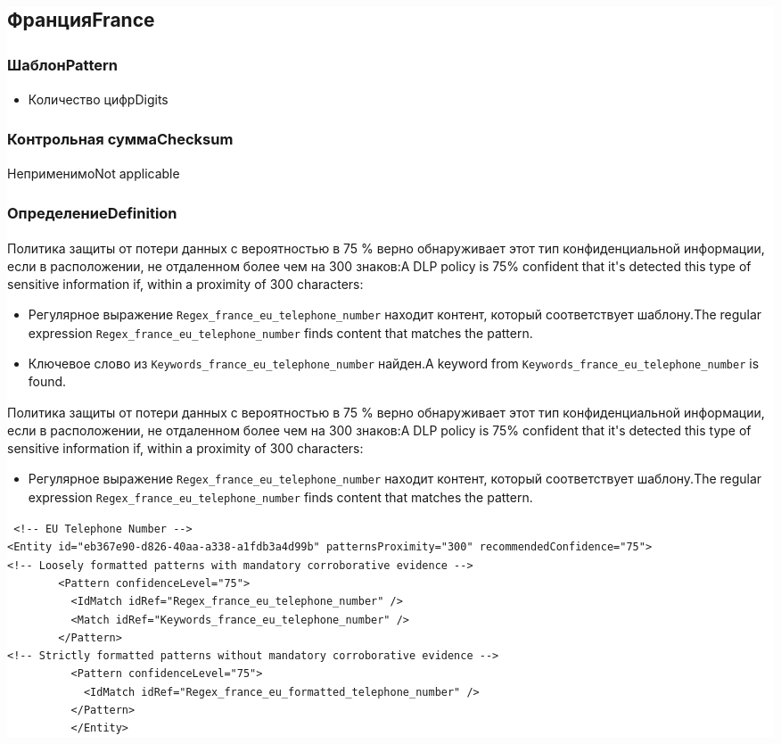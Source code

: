 ## <a name="france"></a><span data-ttu-id="76450-207">Франция</span><span class="sxs-lookup"><span data-stu-id="76450-207">France</span></span>

### <a name="pattern"></a><span data-ttu-id="76450-208">Шаблон</span><span class="sxs-lookup"><span data-stu-id="76450-208">Pattern</span></span>

- <span data-ttu-id="76450-209">Количество цифр</span><span class="sxs-lookup"><span data-stu-id="76450-209">Digits</span></span> 
    
### <a name="checksum"></a><span data-ttu-id="76450-210">Контрольная сумма</span><span class="sxs-lookup"><span data-stu-id="76450-210">Checksum</span></span>

<span data-ttu-id="76450-211">Неприменимо</span><span class="sxs-lookup"><span data-stu-id="76450-211">Not applicable</span></span>
  
### <a name="definition"></a><span data-ttu-id="76450-212">Определение</span><span class="sxs-lookup"><span data-stu-id="76450-212">Definition</span></span>

<span data-ttu-id="76450-213">Политика защиты от потери данных с вероятностью в 75 % верно обнаруживает этот тип конфиденциальной информации, если в расположении, не отдаленном более чем на 300 знаков:</span><span class="sxs-lookup"><span data-stu-id="76450-213">A DLP policy is 75% confident that it's detected this type of sensitive information if, within a proximity of 300 characters:</span></span>
  
- <span data-ttu-id="76450-214">Регулярное выражение `Regex_france_eu_telephone_number` находит контент, который соответствует шаблону.</span><span class="sxs-lookup"><span data-stu-id="76450-214">The regular expression  `Regex_france_eu_telephone_number` finds content that matches the pattern.</span></span> 
    
- <span data-ttu-id="76450-215">Ключевое слово из `Keywords_france_eu_telephone_number` найден.</span><span class="sxs-lookup"><span data-stu-id="76450-215">A keyword from  `Keywords_france_eu_telephone_number` is found.</span></span> 
    
<span data-ttu-id="76450-216">Политика защиты от потери данных с вероятностью в 75 % верно обнаруживает этот тип конфиденциальной информации, если в расположении, не отдаленном более чем на 300 знаков:</span><span class="sxs-lookup"><span data-stu-id="76450-216">A DLP policy is 75% confident that it's detected this type of sensitive information if, within a proximity of 300 characters:</span></span>
  
- <span data-ttu-id="76450-217">Регулярное выражение `Regex_france_eu_telephone_number` находит контент, который соответствует шаблону.</span><span class="sxs-lookup"><span data-stu-id="76450-217">The regular expression  `Regex_france_eu_telephone_number` finds content that matches the pattern.</span></span> 
    
```
 <!-- EU Telephone Number -->
<Entity id="eb367e90-d826-40aa-a338-a1fdb3a4d99b" patternsProximity="300" recommendedConfidence="75">
<!-- Loosely formatted patterns with mandatory corroborative evidence -->
        <Pattern confidenceLevel="75">
          <IdMatch idRef="Regex_france_eu_telephone_number" />
          <Match idRef="Keywords_france_eu_telephone_number" />
        </Pattern>
<!-- Strictly formatted patterns without mandatory corroborative evidence -->
          <Pattern confidenceLevel="75">
            <IdMatch idRef="Regex_france_eu_formatted_telephone_number" />
          </Pattern>
          </Entity>
```
